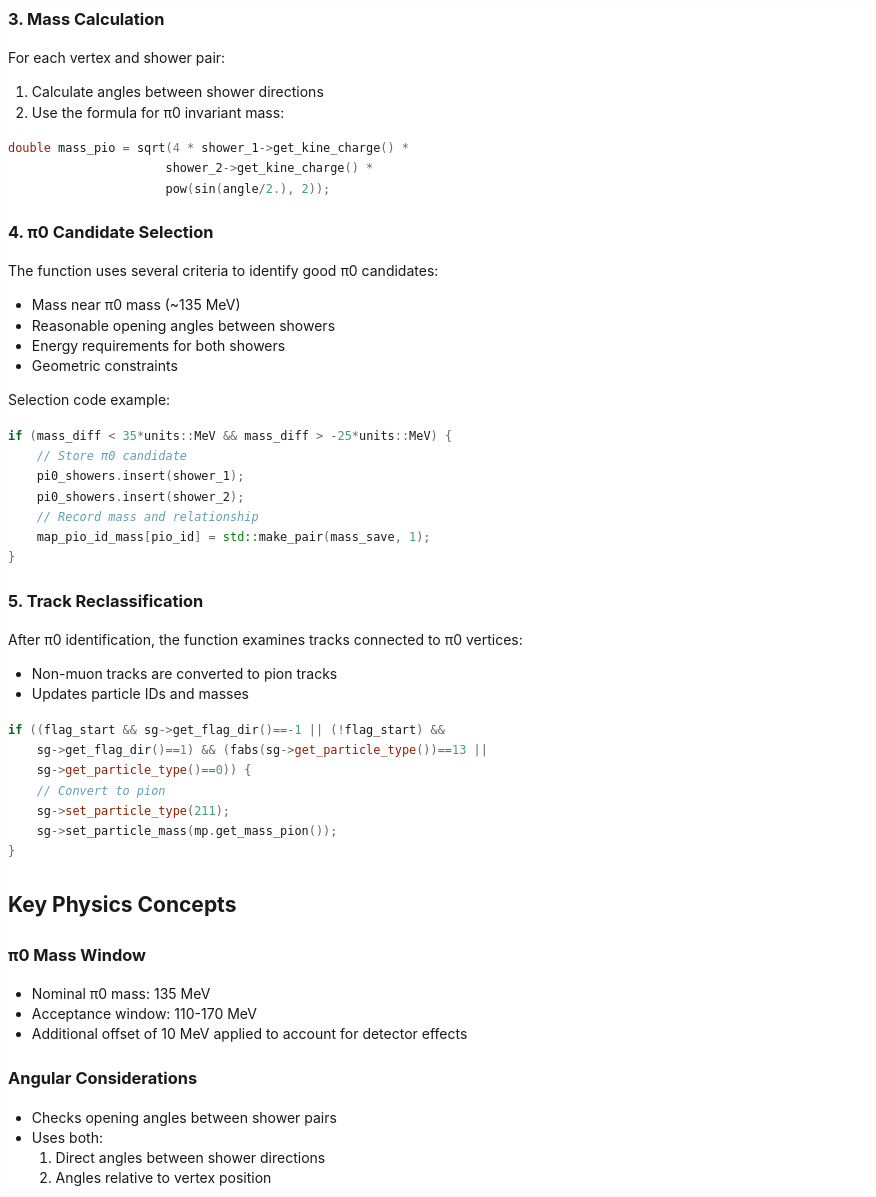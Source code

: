 ### 3. Mass Calculation
For each vertex and shower pair:
1. Calculate angles between shower directions
2. Use the formula for π0 invariant mass:
```cpp
double mass_pio = sqrt(4 * shower_1->get_kine_charge() * 
                      shower_2->get_kine_charge() * 
                      pow(sin(angle/2.), 2));
```

### 4. π0 Candidate Selection
The function uses several criteria to identify good π0 candidates:
- Mass near π0 mass (~135 MeV)
- Reasonable opening angles between showers
- Energy requirements for both showers
- Geometric constraints

Selection code example:
```cpp
if (mass_diff < 35*units::MeV && mass_diff > -25*units::MeV) {
    // Store π0 candidate
    pi0_showers.insert(shower_1);
    pi0_showers.insert(shower_2);
    // Record mass and relationship
    map_pio_id_mass[pio_id] = std::make_pair(mass_save, 1);
}
```

### 5. Track Reclassification
After π0 identification, the function examines tracks connected to π0 vertices:
- Non-muon tracks are converted to pion tracks
- Updates particle IDs and masses
```cpp
if ((flag_start && sg->get_flag_dir()==-1 || (!flag_start) && 
    sg->get_flag_dir()==1) && (fabs(sg->get_particle_type())==13 || 
    sg->get_particle_type()==0)) {
    // Convert to pion
    sg->set_particle_type(211);
    sg->set_particle_mass(mp.get_mass_pion());
}
```

## Key Physics Concepts

### π0 Mass Window
- Nominal π0 mass: 135 MeV
- Acceptance window: 110-170 MeV
- Additional offset of 10 MeV applied to account for detector effects

### Angular Considerations
- Checks opening angles between shower pairs
- Uses both:
  1. Direct angles between shower directions
  2. Angles relative to vertex position
